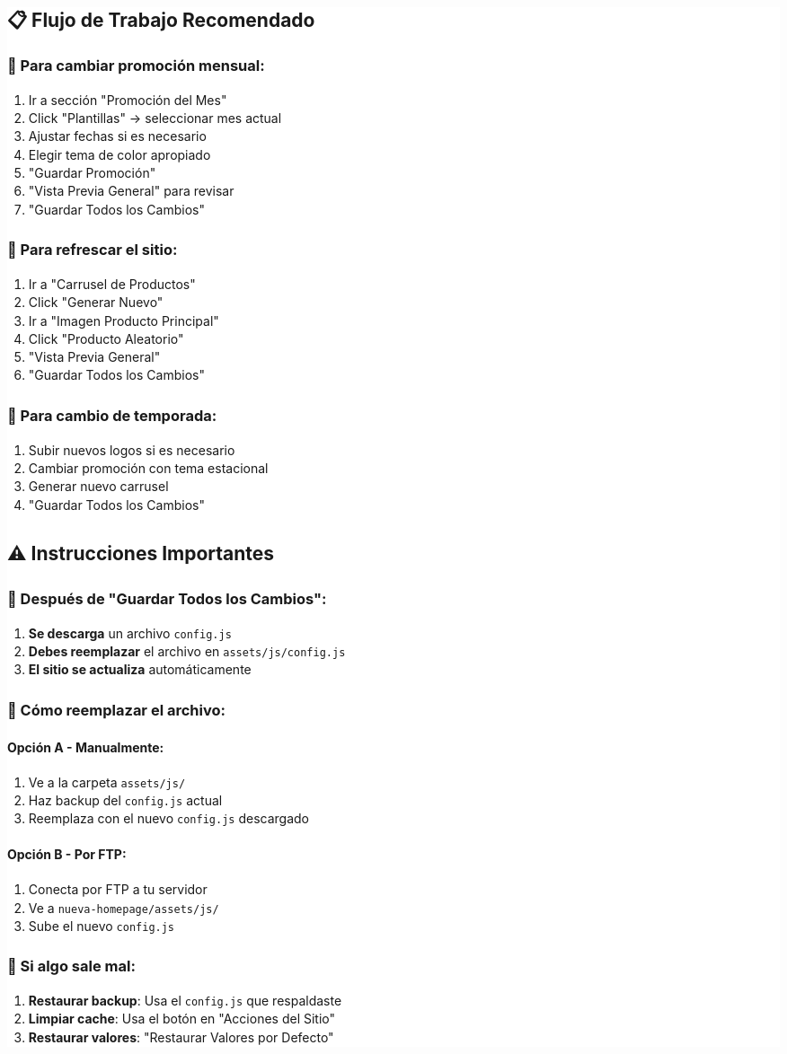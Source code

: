 ## 📋 Flujo de Trabajo Recomendado

### 🎯 Para cambiar promoción mensual:
1. Ir a sección "Promoción del Mes"
2. Click "Plantillas" → seleccionar mes actual
3. Ajustar fechas si es necesario
4. Elegir tema de color apropiado
5. "Guardar Promoción"
6. "Vista Previa General" para revisar
7. "Guardar Todos los Cambios"

### 🎯 Para refrescar el sitio:
1. Ir a "Carrusel de Productos"
2. Click "Generar Nuevo"
3. Ir a "Imagen Producto Principal"  
4. Click "Producto Aleatorio"
5. "Vista Previa General"
6. "Guardar Todos los Cambios"

### 🎯 Para cambio de temporada:
1. Subir nuevos logos si es necesario
2. Cambiar promoción con tema estacional
3. Generar nuevo carrusel
4. "Guardar Todos los Cambios"

## ⚠️ Instrucciones Importantes

### 📁 Después de "Guardar Todos los Cambios":

1. **Se descarga** un archivo `config.js`
2. **Debes reemplazar** el archivo en `assets/js/config.js`
3. **El sitio se actualiza** automáticamente

### 💾 Cómo reemplazar el archivo:

#### Opción A - Manualmente:
1. Ve a la carpeta `assets/js/`
2. Haz backup del `config.js` actual
3. Reemplaza con el nuevo `config.js` descargado

#### Opción B - Por FTP:
1. Conecta por FTP a tu servidor
2. Ve a `nueva-homepage/assets/js/`
3. Sube el nuevo `config.js`

### 🚨 Si algo sale mal:

1. **Restaurar backup**: Usa el `config.js` que respaldaste
2. **Limpiar cache**: Usa el botón en "Acciones del Sitio"
3. **Restaurar valores**: "Restaurar Valores por Defecto"

